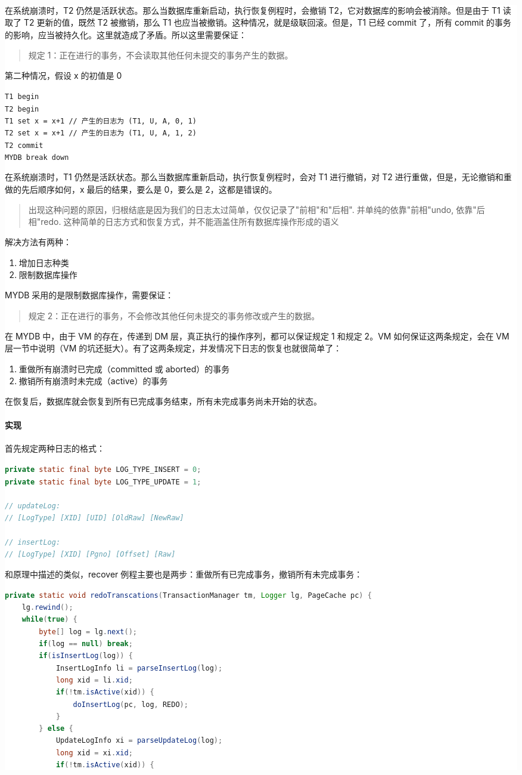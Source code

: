 在系统崩溃时，T2 仍然是活跃状态。那么当数据库重新启动，执行恢复例程时，会撤销 T2，它对数据库的影响会被消除。但是由于 T1 读取了 T2 更新的值，既然 T2 被撤销，那么 T1 也应当被撤销。这种情况，就是级联回滚。但是，T1 已经 commit 了，所有 commit 的事务的影响，应当被持久化。这里就造成了矛盾。所以这里需要保证：

> 规定 1：正在进行的事务，不会读取其他任何未提交的事务产生的数据。

第二种情况，假设 x 的初值是 0

```
T1 begin
T2 begin
T1 set x = x+1 // 产生的日志为 (T1, U, A, 0, 1)
T2 set x = x+1 // 产生的日志为 (T1, U, A, 1, 2)
T2 commit
MYDB break down
```

在系统崩溃时，T1 仍然是活跃状态。那么当数据库重新启动，执行恢复例程时，会对 T1 进行撤销，对 T2 进行重做，但是，无论撤销和重做的先后顺序如何，x 最后的结果，要么是 0，要么是 2，这都是错误的。

> 出现这种问题的原因，归根结底是因为我们的日志太过简单，仅仅记录了"前相"和"后相". 并单纯的依靠"前相"undo, 依靠"后相"redo. 这种简单的日志方式和恢复方式，并不能涵盖住所有数据库操作形成的语义

解决方法有两种：

1.  增加日志种类
2.  限制数据库操作

MYDB 采用的是限制数据库操作，需要保证：

> 规定 2：正在进行的事务，不会修改其他任何未提交的事务修改或产生的数据。

在 MYDB 中，由于 VM 的存在，传递到 DM 层，真正执行的操作序列，都可以保证规定 1 和规定 2。VM 如何保证这两条规定，会在 VM 层一节中说明（VM 的坑还挺大）。有了这两条规定，并发情况下日志的恢复也就很简单了：

1.  重做所有崩溃时已完成（committed 或 aborted）的事务
2.  撤销所有崩溃时未完成（active）的事务

在恢复后，数据库就会恢复到所有已完成事务结束，所有未完成事务尚未开始的状态。

#### 实现

首先规定两种日志的格式：

```java
private static final byte LOG_TYPE_INSERT = 0;
private static final byte LOG_TYPE_UPDATE = 1;

// updateLog:
// [LogType] [XID] [UID] [OldRaw] [NewRaw]

// insertLog:
// [LogType] [XID] [Pgno] [Offset] [Raw]
```

和原理中描述的类似，recover 例程主要也是两步：重做所有已完成事务，撤销所有未完成事务：

```java
private static void redoTranscations(TransactionManager tm, Logger lg, PageCache pc) {
    lg.rewind();
    while(true) {
        byte[] log = lg.next();
        if(log == null) break;
        if(isInsertLog(log)) {
            InsertLogInfo li = parseInsertLog(log);
            long xid = li.xid;
            if(!tm.isActive(xid)) {
                doInsertLog(pc, log, REDO);
            }
        } else {
            UpdateLogInfo xi = parseUpdateLog(log);
            long xid = xi.xid;
            if(!tm.isActive(xid)) {
```